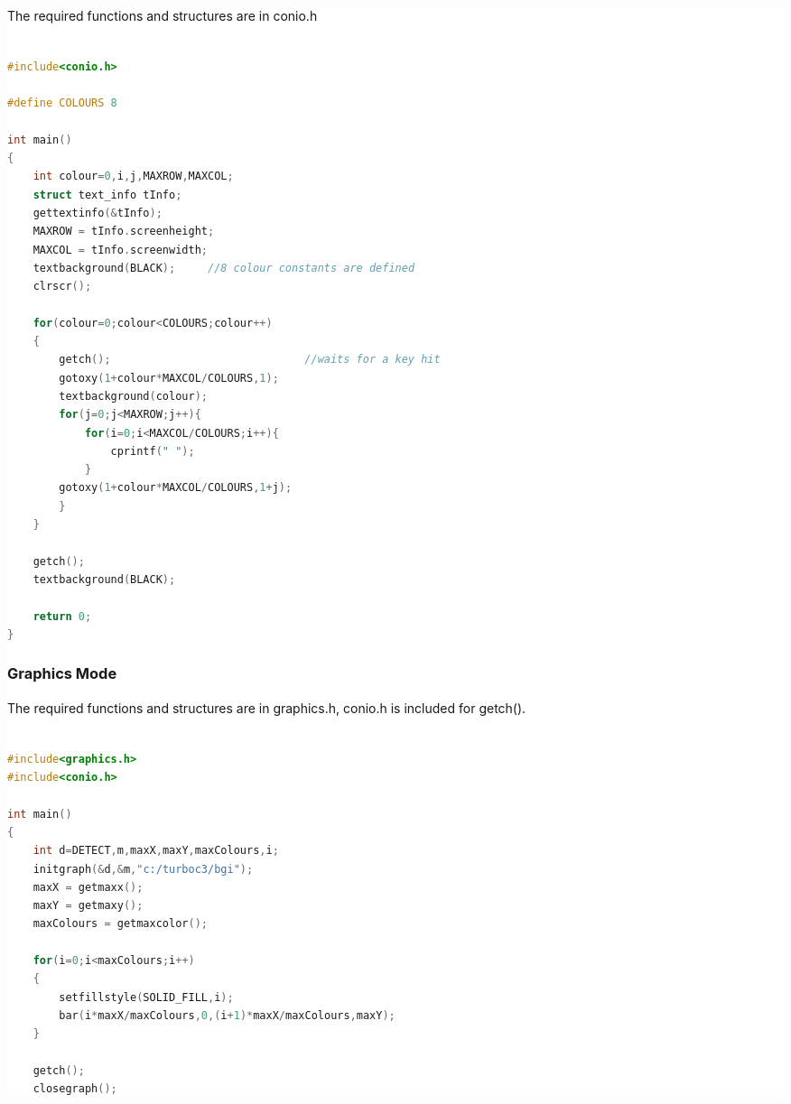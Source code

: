 The required functions and structures are in conio.h

```C

#include<conio.h>

#define COLOURS 8

int main()
{
	int colour=0,i,j,MAXROW,MAXCOL;
	struct text_info tInfo;
	gettextinfo(&tInfo);
	MAXROW = tInfo.screenheight;
	MAXCOL = tInfo.screenwidth;
	textbackground(BLACK);     //8 colour constants are defined
	clrscr();

	for(colour=0;colour<COLOURS;colour++)
	{
		getch();                              //waits for a key hit
		gotoxy(1+colour*MAXCOL/COLOURS,1);
		textbackground(colour);
		for(j=0;j<MAXROW;j++){
			for(i=0;i<MAXCOL/COLOURS;i++){
				cprintf(" ");
			}
		gotoxy(1+colour*MAXCOL/COLOURS,1+j);
		}
	}

	getch();
	textbackground(BLACK);

	return 0;
}

```



### Graphics Mode

The required functions and structures are in graphics.h, conio.h is included for getch().

```C

#include<graphics.h>
#include<conio.h>

int main()
{
	int d=DETECT,m,maxX,maxY,maxColours,i;
	initgraph(&d,&m,"c:/turboc3/bgi");
	maxX = getmaxx();
	maxY = getmaxy();
	maxColours = getmaxcolor();

	for(i=0;i<maxColours;i++)
	{
		setfillstyle(SOLID_FILL,i);
		bar(i*maxX/maxColours,0,(i+1)*maxX/maxColours,maxY);
	}

	getch();
	closegraph();
```
